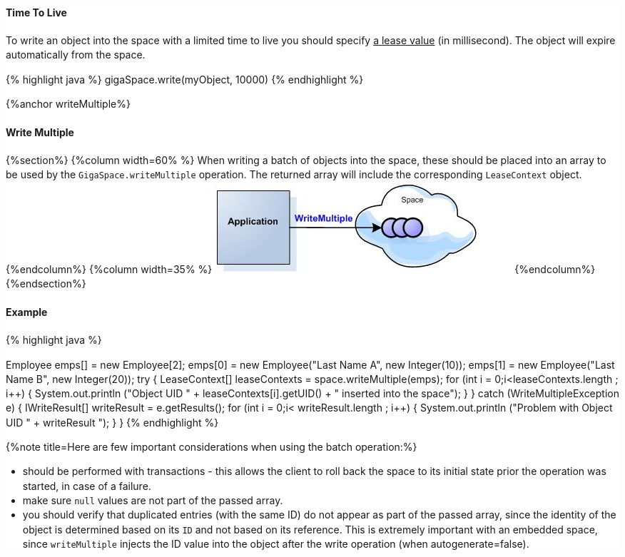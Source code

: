 #### Time To Live

To write an object into the space with a limited time to live you should specify [a lease value](./leases---automatic-expiration.html) (in millisecond). The object will expire automatically from the space.

{% highlight java %}
   gigaSpace.write(myObject, 10000)
{% endhighlight %}

{%anchor writeMultiple%}

#### Write Multiple
{%section%}
{%column width=60% %}
When writing a batch of objects into the space, these should be placed into an array to be used by the `GigaSpace.writeMultiple` operation. The returned array will include the corresponding `LeaseContext` object.
{%endcolumn%}
{%column width=35% %}
![POJO_write_multi.jpg](/attachment_files/POJO_write_multi.jpg)
{%endcolumn%}
{%endsection%}


#### Example

{% highlight java %}

   Employee emps[] = new Employee[2];
   emps[0] = new Employee("Last Name A", new Integer(10));
   emps[1] = new Employee("Last Name B", new Integer(20));
   try {
    LeaseContext[] leaseContexts = space.writeMultiple(emps);
    for (int i = 0;i<leaseContexts.length ; i++) {
        System.out.println ("Object UID " + leaseContexts[i].getUID() + " inserted into the space");
    }
   } catch (WriteMultipleException e) {
    IWriteResult[] writeResult = e.getResults();
    for (int i = 0;i< writeResult.length ; i++) {
        System.out.println ("Problem with Object UID " + writeResult ");
    }
  }
{% endhighlight %}

{%note title=Here are few important considerations when using the batch operation:%}
-  should be performed with transactions - this allows the client to roll back the space to its initial state prior the operation was started, in case of a failure.
-  make sure `null` values are not part of the passed array.
-  you should verify that duplicated entries (with the same ID) do not appear as part of the passed array, since the identity of the object is determined based on its `ID` and not based on its reference. This is extremely important with an embedded space, since `writeMultiple` injects the ID value into the object after the write operation (when autogenerate=false).
